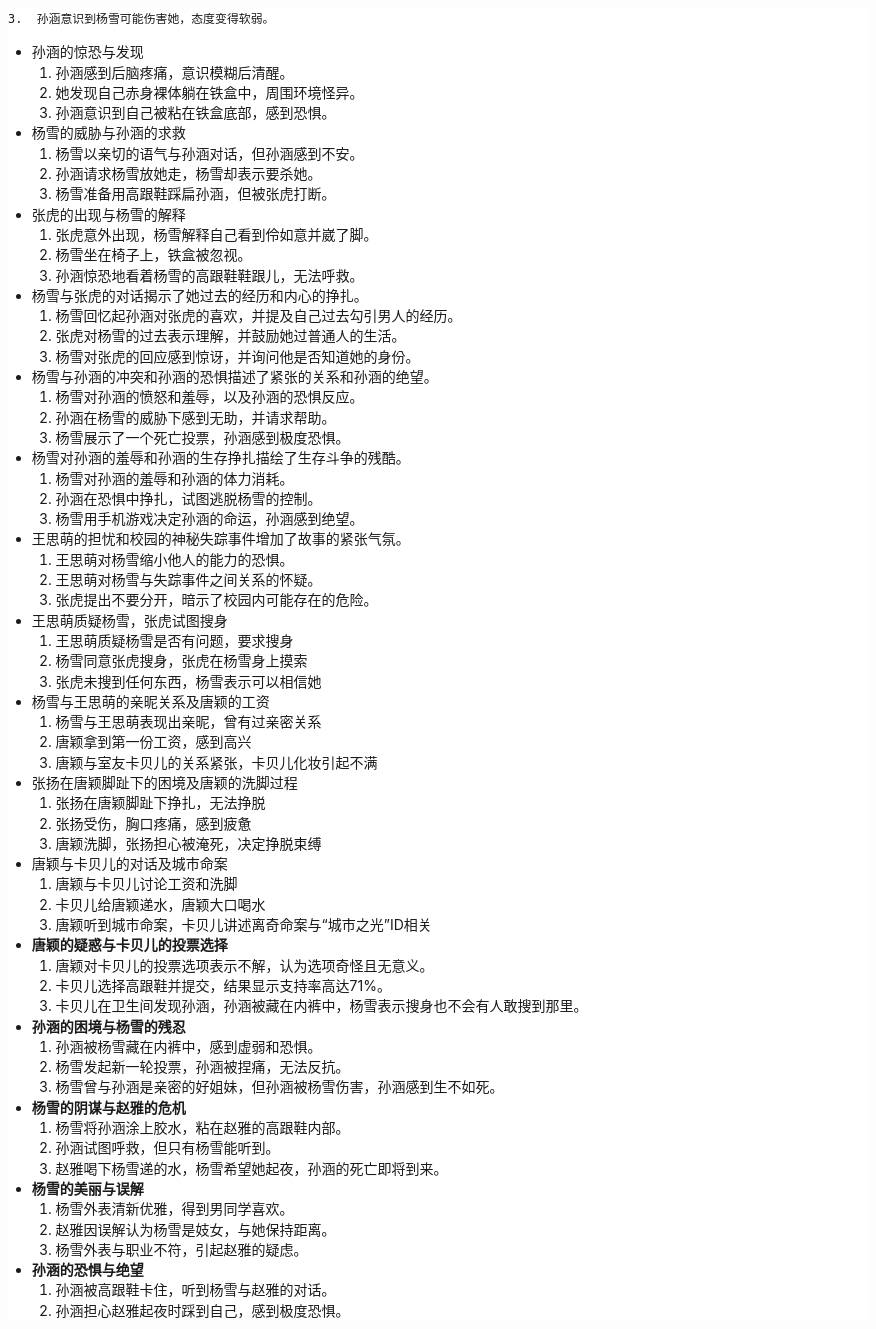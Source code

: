     3.  孙涵意识到杨雪可能伤害她，态度变得软弱。
-   孙涵的惊恐与发现
    1.  孙涵感到后脑疼痛，意识模糊后清醒。
    2.  她发现自己赤身裸体躺在铁盒中，周围环境怪异。
    3.  孙涵意识到自己被粘在铁盒底部，感到恐惧。
-   杨雪的威胁与孙涵的求救
    1.  杨雪以亲切的语气与孙涵对话，但孙涵感到不安。
    2.  孙涵请求杨雪放她走，杨雪却表示要杀她。
    3.  杨雪准备用高跟鞋踩扁孙涵，但被张虎打断。
-   张虎的出现与杨雪的解释
    1.  张虎意外出现，杨雪解释自己看到伶如意并崴了脚。
    2.  杨雪坐在椅子上，铁盒被忽视。
    3.  孙涵惊恐地看着杨雪的高跟鞋鞋跟儿，无法呼救。
-   杨雪与张虎的对话揭示了她过去的经历和内心的挣扎。
    1.  杨雪回忆起孙涵对张虎的喜欢，并提及自己过去勾引男人的经历。
    2.  张虎对杨雪的过去表示理解，并鼓励她过普通人的生活。
    3.  杨雪对张虎的回应感到惊讶，并询问他是否知道她的身份。
-   杨雪与孙涵的冲突和孙涵的恐惧描述了紧张的关系和孙涵的绝望。
    1.  杨雪对孙涵的愤怒和羞辱，以及孙涵的恐惧反应。
    2.  孙涵在杨雪的威胁下感到无助，并请求帮助。
    3.  杨雪展示了一个死亡投票，孙涵感到极度恐惧。
-   杨雪对孙涵的羞辱和孙涵的生存挣扎描绘了生存斗争的残酷。
    1.  杨雪对孙涵的羞辱和孙涵的体力消耗。
    2.  孙涵在恐惧中挣扎，试图逃脱杨雪的控制。
    3.  杨雪用手机游戏决定孙涵的命运，孙涵感到绝望。
-   王思萌的担忧和校园的神秘失踪事件增加了故事的紧张气氛。
    1.  王思萌对杨雪缩小他人的能力的恐惧。
    2.  王思萌对杨雪与失踪事件之间关系的怀疑。
    3.  张虎提出不要分开，暗示了校园内可能存在的危险。
-   王思萌质疑杨雪，张虎试图搜身
    1.  王思萌质疑杨雪是否有问题，要求搜身
    2.  杨雪同意张虎搜身，张虎在杨雪身上摸索
    3.  张虎未搜到任何东西，杨雪表示可以相信她
-   杨雪与王思萌的亲昵关系及唐颖的工资
    1.  杨雪与王思萌表现出亲昵，曾有过亲密关系
    2.  唐颖拿到第一份工资，感到高兴
    3.  唐颖与室友卡贝儿的关系紧张，卡贝儿化妆引起不满
-   张扬在唐颖脚趾下的困境及唐颖的洗脚过程
    1.  张扬在唐颖脚趾下挣扎，无法挣脱
    2.  张扬受伤，胸口疼痛，感到疲惫
    3.  唐颖洗脚，张扬担心被淹死，决定挣脱束缚
-   唐颖与卡贝儿的对话及城市命案
    1.  唐颖与卡贝儿讨论工资和洗脚
    2.  卡贝儿给唐颖递水，唐颖大口喝水
    3.  唐颖听到城市命案，卡贝儿讲述离奇命案与“城市之光”ID相关
-   **唐颖的疑惑与卡贝儿的投票选择**
    1.  唐颖对卡贝儿的投票选项表示不解，认为选项奇怪且无意义。
    2.  卡贝儿选择高跟鞋并提交，结果显示支持率高达71%。
    3.  卡贝儿在卫生间发现孙涵，孙涵被藏在内裤中，杨雪表示搜身也不会有人敢搜到那里。
-   **孙涵的困境与杨雪的残忍**
    1.  孙涵被杨雪藏在内裤中，感到虚弱和恐惧。
    2.  杨雪发起新一轮投票，孙涵被捏痛，无法反抗。
    3.  杨雪曾与孙涵是亲密的好姐妹，但孙涵被杨雪伤害，孙涵感到生不如死。
-   **杨雪的阴谋与赵雅的危机**
    1.  杨雪将孙涵涂上胶水，粘在赵雅的高跟鞋内部。
    2.  孙涵试图呼救，但只有杨雪能听到。
    3.  赵雅喝下杨雪递的水，杨雪希望她起夜，孙涵的死亡即将到来。
-   **杨雪的美丽与误解**
    1.  杨雪外表清新优雅，得到男同学喜欢。
    2.  赵雅因误解认为杨雪是妓女，与她保持距离。
    3.  杨雪外表与职业不符，引起赵雅的疑虑。
-   **孙涵的恐惧与绝望**
    1.  孙涵被高跟鞋卡住，听到杨雪与赵雅的对话。
    2.  孙涵担心赵雅起夜时踩到自己，感到极度恐惧。